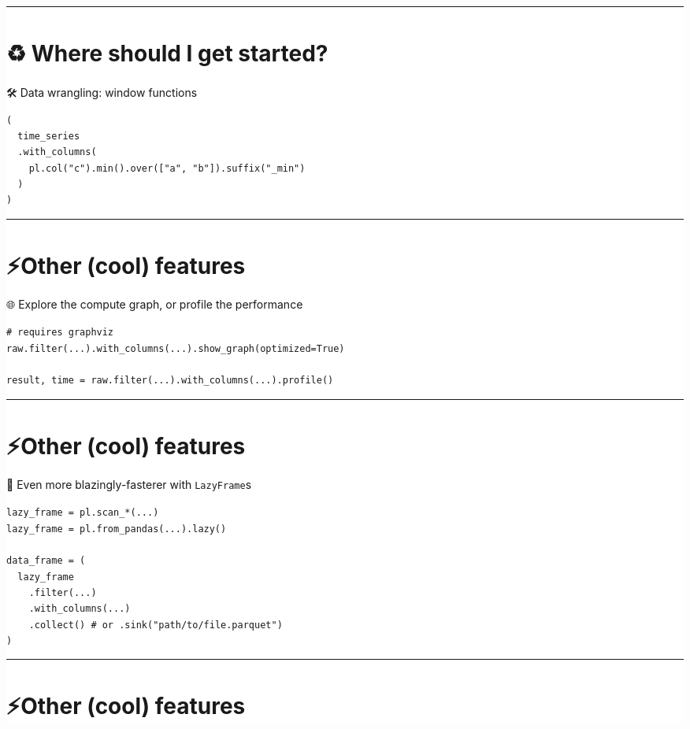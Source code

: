 
---

# ♻️ Where should I get started?

🛠️ Data wrangling: window functions

```python{all|4}
(
  time_series 
  .with_columns(
    pl.col("c").min().over(["a", "b"]).suffix("_min")
  )
)
```


---

# ⚡Other (cool) features

🌐 Explore the compute graph, or profile the performance

```python{all|1,2|4}
# requires graphviz
raw.filter(...).with_columns(...).show_graph(optimized=True)

result, time = raw.filter(...).with_columns(...).profile()
```


---

# ⚡Other (cool) features

🚀 Even more blazingly-fasterer with `LazyFrame`s

```python{all|1|2|4-9|8}
lazy_frame = pl.scan_*(...)
lazy_frame = pl.from_pandas(...).lazy()

data_frame = (
  lazy_frame
    .filter(...)
    .with_columns(...)
    .collect() # or .sink("path/to/file.parquet")
)
```


---

# ⚡Other (cool) features
